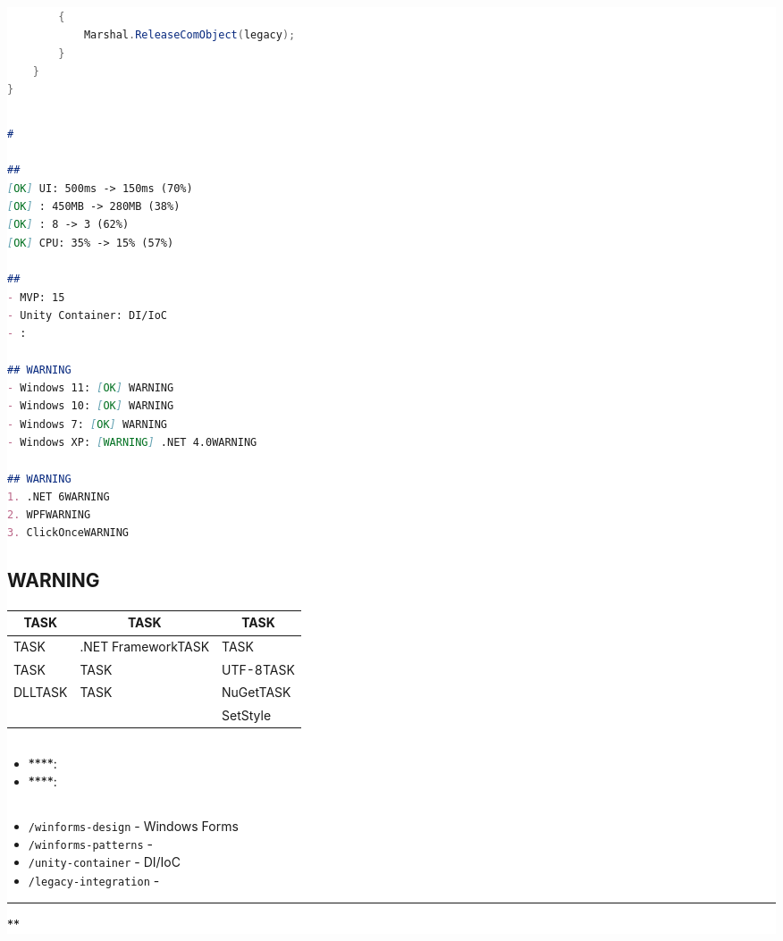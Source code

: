```csharp
        {
            Marshal.ReleaseComObject(legacy);
        }
    }
}
```

## 

### 
```markdown
# 

## 
[OK] UI: 500ms -> 150ms (70%)
[OK] : 450MB -> 280MB (38%)
[OK] : 8 -> 3 (62%)
[OK] CPU: 35% -> 15% (57%)

## 
- MVP: 15
- Unity Container: DI/IoC
- : 

## WARNING
- Windows 11: [OK] WARNING
- Windows 10: [OK] WARNING
- Windows 7: [OK] WARNING
- Windows XP: [WARNING] .NET 4.0WARNING

## WARNING
1. .NET 6WARNING
2. WPFWARNING
3. ClickOnceWARNING
```

## WARNING

| TASK | TASK | TASK |
|------|------|--------|
| TASK | .NET FrameworkTASK | TASK |
| TASK | TASK | UTF-8TASK |
| DLLTASK | TASK | NuGetTASK |
|  |  | SetStyle |

## 
- ****: 
- ****: 

## 
- `/winforms-design` - Windows Forms
- `/winforms-patterns` - 
- `/unity-container` - DI/IoC
- `/legacy-integration` - 

---
**